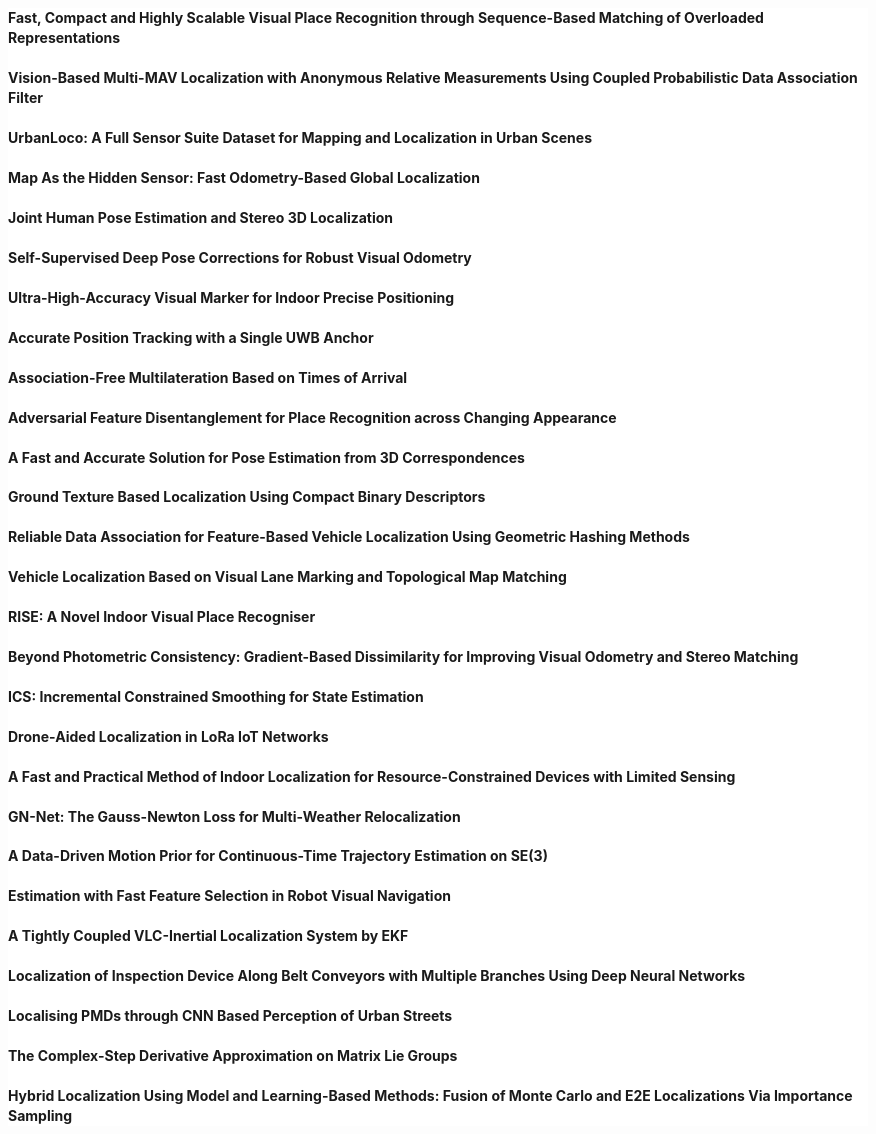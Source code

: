 #### Fast, Compact and Highly Scalable Visual Place Recognition through Sequence-Based Matching of Overloaded Representations
#### Vision-Based Multi-MAV Localization with Anonymous Relative Measurements Using Coupled Probabilistic Data Association Filter
#### UrbanLoco: A Full Sensor Suite Dataset for Mapping and Localization in Urban Scenes
#### Map As the Hidden Sensor: Fast Odometry-Based Global Localization
#### Joint Human Pose Estimation and Stereo 3D Localization
#### Self-Supervised Deep Pose Corrections for Robust Visual Odometry
#### Ultra-High-Accuracy Visual Marker for Indoor Precise Positioning
#### Accurate Position Tracking with a Single UWB Anchor
#### Association-Free Multilateration Based on Times of Arrival
#### Adversarial Feature Disentanglement for Place Recognition across Changing Appearance
#### A Fast and Accurate Solution for Pose Estimation from 3D Correspondences
#### Ground Texture Based Localization Using Compact Binary Descriptors
#### Reliable Data Association for Feature-Based Vehicle Localization Using Geometric Hashing Methods
#### Vehicle Localization Based on Visual Lane Marking and Topological Map Matching
#### RISE: A Novel Indoor Visual Place Recogniser
#### Beyond Photometric Consistency: Gradient-Based Dissimilarity for Improving Visual Odometry and Stereo Matching
#### ICS: Incremental Constrained Smoothing for State Estimation
#### Drone-Aided Localization in LoRa IoT Networks
#### A Fast and Practical Method of Indoor Localization for Resource-Constrained Devices with Limited Sensing
#### GN-Net: The Gauss-Newton Loss for Multi-Weather Relocalization
#### A Data-Driven Motion Prior for Continuous-Time Trajectory Estimation on SE(3)
#### Estimation with Fast Feature Selection in Robot Visual Navigation
#### A Tightly Coupled VLC-Inertial Localization System by EKF
#### Localization of Inspection Device Along Belt Conveyors with Multiple Branches Using Deep Neural Networks
#### Localising PMDs through CNN Based Perception of Urban Streets
#### The Complex-Step Derivative Approximation on Matrix Lie Groups
#### Hybrid Localization Using Model and Learning-Based Methods: Fusion of Monte Carlo and E2E Localizations Via Importance Sampling